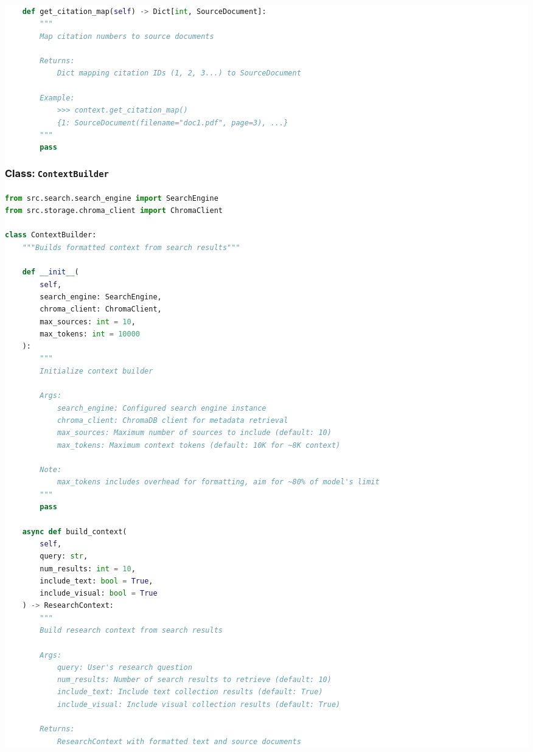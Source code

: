 ```python
    def get_citation_map(self) -> Dict[int, SourceDocument]:
        """
        Map citation numbers to source documents

        Returns:
            Dict mapping citation IDs (1, 2, 3...) to SourceDocument

        Example:
            >>> context.get_citation_map()
            {1: SourceDocument(filename="doc1.pdf", page=3), ...}
        """
        pass
```

### Class: `ContextBuilder`

```python
from src.search.search_engine import SearchEngine
from src.storage.chroma_client import ChromaClient

class ContextBuilder:
    """Builds formatted context from search results"""

    def __init__(
        self,
        search_engine: SearchEngine,
        chroma_client: ChromaClient,
        max_sources: int = 10,
        max_tokens: int = 10000
    ):
        """
        Initialize context builder

        Args:
            search_engine: Configured search engine instance
            chroma_client: ChromaDB client for metadata retrieval
            max_sources: Maximum number of sources to include (default: 10)
            max_tokens: Maximum context tokens (default: 10K for ~8K context)

        Note:
            max_tokens includes overhead for formatting, aim for ~80% of model's limit
        """
        pass

    async def build_context(
        self,
        query: str,
        num_results: int = 10,
        include_text: bool = True,
        include_visual: bool = True
    ) -> ResearchContext:
        """
        Build research context from search results

        Args:
            query: User's research question
            num_results: Number of search results to retrieve (default: 10)
            include_text: Include text collection results (default: True)
            include_visual: Include visual collection results (default: True)

        Returns:
            ResearchContext with formatted text and source documents

```